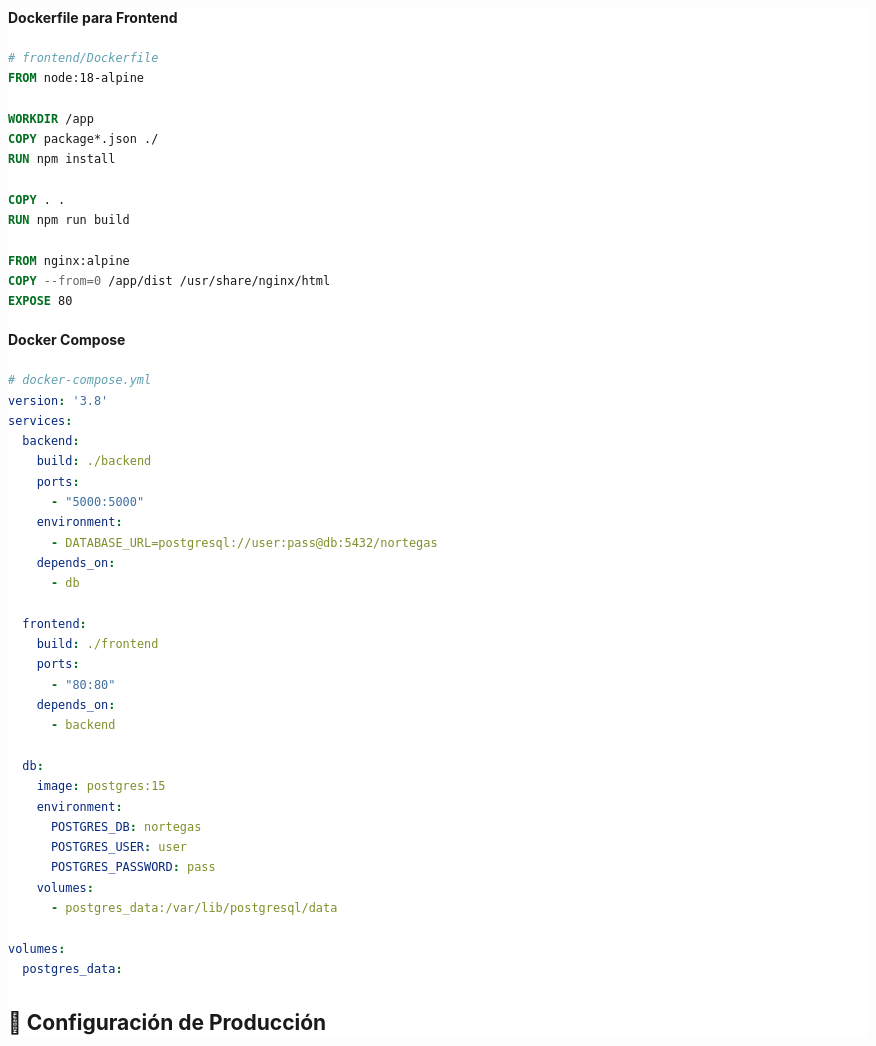 #### Dockerfile para Frontend
```dockerfile
# frontend/Dockerfile
FROM node:18-alpine

WORKDIR /app
COPY package*.json ./
RUN npm install

COPY . .
RUN npm run build

FROM nginx:alpine
COPY --from=0 /app/dist /usr/share/nginx/html
EXPOSE 80
```

#### Docker Compose
```yaml
# docker-compose.yml
version: '3.8'
services:
  backend:
    build: ./backend
    ports:
      - "5000:5000"
    environment:
      - DATABASE_URL=postgresql://user:pass@db:5432/nortegas
    depends_on:
      - db

  frontend:
    build: ./frontend
    ports:
      - "80:80"
    depends_on:
      - backend

  db:
    image: postgres:15
    environment:
      POSTGRES_DB: nortegas
      POSTGRES_USER: user
      POSTGRES_PASSWORD: pass
    volumes:
      - postgres_data:/var/lib/postgresql/data

volumes:
  postgres_data:
```

## 🔧 Configuración de Producción
